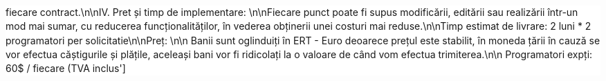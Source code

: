 fiecare contract.\n\nIV. Pret și timp de implementare: \n\nFiecare punct poate fi supus modificării, editării sau realizării într-un mod mai sumar, cu reducerea funcționalităților, în vederea obținerii unei costuri mai reduse.\n\nTimp estimat de livrare: 2 luni * 2 programatori per solicitatie\n\nPreț: \n\n    Banii sunt oglinduiți în ERT - Euro deoarece prețul este stabilit, în moneda țării în cauză se vor efectua căștigurile și plățile, aceleași bani vor fi ridicolați la o valoare de când vom efectua trimiterea.\n\n    Programatori expți: 60$ / fiecare (TVA inclus']